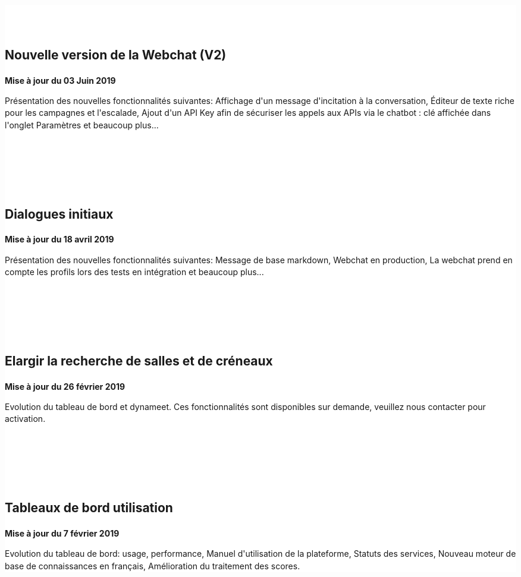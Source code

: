 <br/>
<br/>

## Nouvelle version de la Webchat (V2)
**Mise à jour du 03 Juin 2019**

Présentation des nouvelles fonctionnalités suivantes: Affichage d'un message d'incitation à la conversation, Éditeur de texte riche pour les campagnes et l'escalade, Ajout d'un API Key afin de sécuriser les appels aux APIs via le chatbot : clé  affichée dans l'onglet Paramètres et beaucoup plus...

<br/>
<br/>
<iframe class="video_embed" src="https://www.youtube.com/embed/WR3_BoIyLJA" frameborder="0" allow="accelerometer; autoplay; encrypted-media; gyroscope; picture-in-picture" allowfullscreen></iframe>

<br/>
<br/>

## Dialogues initiaux
**Mise à jour du 18 avril 2019**

Présentation des nouvelles fonctionnalités suivantes: Message de base markdown, Webchat en production, La webchat prend en compte les profils lors des tests en intégration et beaucoup plus...

<br/>
<br/>
<iframe class="video_embed" src="https://www.youtube.com/embed/YGdl8znQx1o" frameborder="0" allow="accelerometer; autoplay; encrypted-media; gyroscope; picture-in-picture" allowfullscreen></iframe>

<br/>
<br/>

## Elargir la recherche de salles et de créneaux
**Mise à jour du 26 février 2019**

Evolution du tableau de bord et dynameet. Ces fonctionnalités sont disponibles sur demande, veuillez nous contacter pour activation.

<br/>
<br/>
<iframe class="video_embed" src="https://www.youtube.com/embed/LG323gcBikk" frameborder="0" allow="accelerometer; autoplay; encrypted-media; gyroscope; picture-in-picture" allowfullscreen></iframe>


<br/>
<br/>

## Tableaux de bord utilisation
**Mise à jour du 7 février 2019**

Evolution du tableau de bord: usage, performance, Manuel d'utilisation de la plateforme, Statuts des services, Nouveau moteur de base de connaissances en français, Amélioration du traitement des scores.
